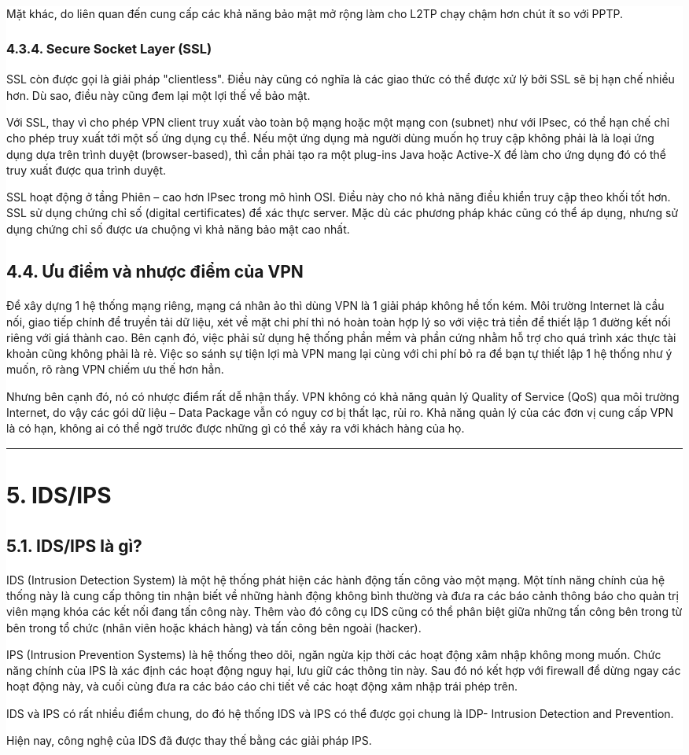 Mặt khác, do liên quan đến cung cấp các khả năng bảo mật mở rộng làm cho L2TP chạy chậm hơn chút ít so với PPTP.

### 4.3.4. Secure Socket Layer (SSL)
SSL còn được gọi là giải pháp "clientless". Điều này cũng có nghĩa là các giao thức có thể được xử lý bởi SSL sẽ bị hạn chế nhiều hơn. Dù sao, điều này cũng đem lại một lợi thế về bảo mật. 

Với SSL, thay vì cho phép VPN client truy xuất vào toàn bộ mạng hoặc một mạng con (subnet) như với IPsec, có thể hạn chế chỉ cho phép truy xuất tới một số ứng dụng cụ thể. Nếu một ứng dụng mà người dùng muốn họ truy cập không phải là là loại ứng dụng dựa trên trình duyệt (browser-based), thì cần phải tạo ra một plug-ins Java hoặc Active-X để làm cho ứng dụng đó có thể truy xuất được qua trình duyệt.

SSL hoạt động ở tầng Phiên – cao hơn IPsec trong mô hình OSI. Điều này cho nó khả năng điều khiển truy cập theo khối tốt hơn. SSL sử dụng chứng chỉ số (digital certificates) để xác thực server. Mặc dù các phương pháp khác cũng có thể áp dụng, nhưng sử dụng chứng chỉ số được ưa chuộng vì khả năng bảo mật cao nhất.

## 4.4. Ưu điểm và nhược điểm của VPN
Để xây dựng 1 hệ thống mạng riêng, mạng cá nhân ảo thì dùng VPN là 1 giải pháp không hề tốn kém. Môi trường Internet là cầu nối, giao tiếp chính để truyền tải dữ liệu, xét về mặt chi phí thì nó hoàn toàn hợp lý so với việc trả tiền để thiết lập 1 đường kết nối riêng với giá thành cao. Bên cạnh đó, việc phải sử dụng hệ thống phần mềm và phần cứng nhằm hỗ trợ cho quá trình xác thực tài khoản cũng không phải là rẻ. Việc so sánh sự tiện lợi mà VPN mang lại cùng với chi phí bỏ ra để bạn tự thiết lập 1 hệ thống như ý muốn, rõ ràng VPN chiếm ưu thế hơn hẳn.

Nhưng bên cạnh đó, nó có nhược điểm rất dễ nhận thấy. VPN không có khả năng quản lý Quality of Service (QoS) qua môi trường Internet, do vậy các gói dữ liệu – Data Package vẫn có nguy cơ bị thất lạc, rủi ro. Khả năng quản lý của các đơn vị cung cấp VPN là có hạn, không ai có thể ngờ trước được những gì có thể xảy ra với khách hàng của họ.

***

# 5. IDS/IPS
## 5.1. IDS/IPS là gì?

IDS (Intrusion Detection System) là một hệ thống phát hiện các hành động tấn công vào một mạng. Một tính năng chính của hệ thống này là cung cấp thông tin nhận biết về những hành động không bình thường và đưa ra các báo cảnh thông báo cho quản trị viên mạng khóa các kết nối đang tấn công này. Thêm vào đó công cụ IDS cũng có thể phân biệt giữa những tấn công bên trong từ bên trong tổ chức (nhân viên hoặc khách hàng) và tấn công bên ngoài (hacker).

IPS (Intrusion Prevention Systems) là hệ thống theo dõi, ngăn ngừa kịp thời các hoạt động xâm nhập không mong muốn. Chức năng chính của IPS là xác định các hoạt động nguy hại, lưu giữ các thông tin này. Sau đó nó kết hợp với firewall để dừng ngay các hoạt động này, và cuối cùng đưa ra các báo cáo chi tiết về các hoạt động xâm nhập trái phép trên.

IDS và IPS có rất nhiều điểm chung, do đó hệ thống IDS và IPS có thể được gọi chung là IDP- Intrusion Detection and Prevention. 

Hiện nay, công nghệ của IDS đã được thay thế bằng các giải pháp IPS. 
